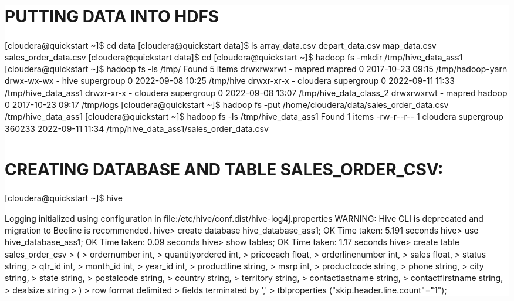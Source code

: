 # PUTTING DATA INTO HDFS
[cloudera@quickstart ~]$ cd data
[cloudera@quickstart data]$ ls
array_data.csv  depart_data.csv  map_data.csv  sales_order_data.csv
[cloudera@quickstart data]$ cd
[cloudera@quickstart ~]$ hadoop fs -mkdir /tmp/hive_data_ass1
[cloudera@quickstart ~]$ hadoop fs -ls /tmp/
Found 5 items
drwxrwxrwt   - mapred   mapred              0 2017-10-23 09:15 /tmp/hadoop-yarn
drwx-wx-wx   - hive     supergroup          0 2022-09-08 10:25 /tmp/hive
drwxr-xr-x   - cloudera supergroup          0 2022-09-11 11:33 /tmp/hive_data_ass1
drwxr-xr-x   - cloudera supergroup          0 2022-09-08 13:07 /tmp/hive_data_class_2
drwxrwxrwt   - mapred   hadoop              0 2017-10-23 09:17 /tmp/logs
[cloudera@quickstart ~]$ hadoop fs -put /home/cloudera/data/sales_order_data.csv /tmp/hive_data_ass1
[cloudera@quickstart ~]$ hadoop fs -ls /tmp/hive_data_ass1
Found 1 items
-rw-r--r--   1 cloudera supergroup     360233 2022-09-11 11:34 /tmp/hive_data_ass1/sales_order_data.csv

# CREATING DATABASE AND TABLE SALES_ORDER_CSV:
[cloudera@quickstart ~]$ hive

Logging initialized using configuration in file:/etc/hive/conf.dist/hive-log4j.properties
WARNING: Hive CLI is deprecated and migration to Beeline is recommended.
hive> create database hive_database_ass1;
OK
Time taken: 5.191 seconds
hive> use hive_database_ass1;
OK
Time taken: 0.09 seconds
hive> show tables;
OK
Time taken: 1.17 seconds
hive> create table sales_order_csv
    > (
    > ordernumber int,
    > quantityordered int,
    > priceeach float,
    > orderlinenumber int,
    > sales float,
    > status string,
    > qtr_id int,
    > month_id int,
    > year_id int,
    > productline string,
    > msrp int,
    > productcode string,
    > phone string,
    > city string,
    > state string,
    > postalcode string,
    > country string,
    > territory string,
    > contactlastname string,
    > contactfirstname string,
    > dealsize string
    > )
    > row format delimited
    > fields terminated by ','
    > tblproperties ("skip.header.line.count"="1");